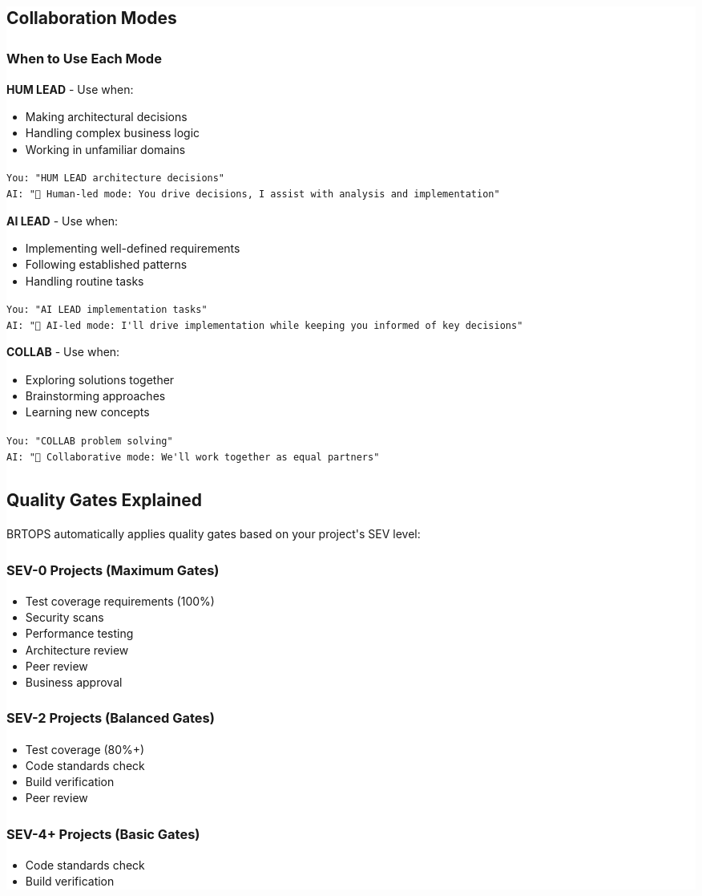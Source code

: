## Collaboration Modes

### When to Use Each Mode

**HUM LEAD** - Use when:
- Making architectural decisions
- Handling complex business logic
- Working in unfamiliar domains
```
You: "HUM LEAD architecture decisions"
AI: "🤝 Human-led mode: You drive decisions, I assist with analysis and implementation"
```

**AI LEAD** - Use when:
- Implementing well-defined requirements
- Following established patterns
- Handling routine tasks
```
You: "AI LEAD implementation tasks"  
AI: "🤖 AI-led mode: I'll drive implementation while keeping you informed of key decisions"
```

**COLLAB** - Use when:
- Exploring solutions together
- Brainstorming approaches
- Learning new concepts
```
You: "COLLAB problem solving"
AI: "🤝 Collaborative mode: We'll work together as equal partners"
```

## Quality Gates Explained

BRTOPS automatically applies quality gates based on your project's SEV level:

### SEV-0 Projects (Maximum Gates)
- Test coverage requirements (100%)
- Security scans  
- Performance testing
- Architecture review
- Peer review
- Business approval

### SEV-2 Projects (Balanced Gates)
- Test coverage (80%+)
- Code standards check
- Build verification
- Peer review

### SEV-4+ Projects (Basic Gates)
- Code standards check
- Build verification
